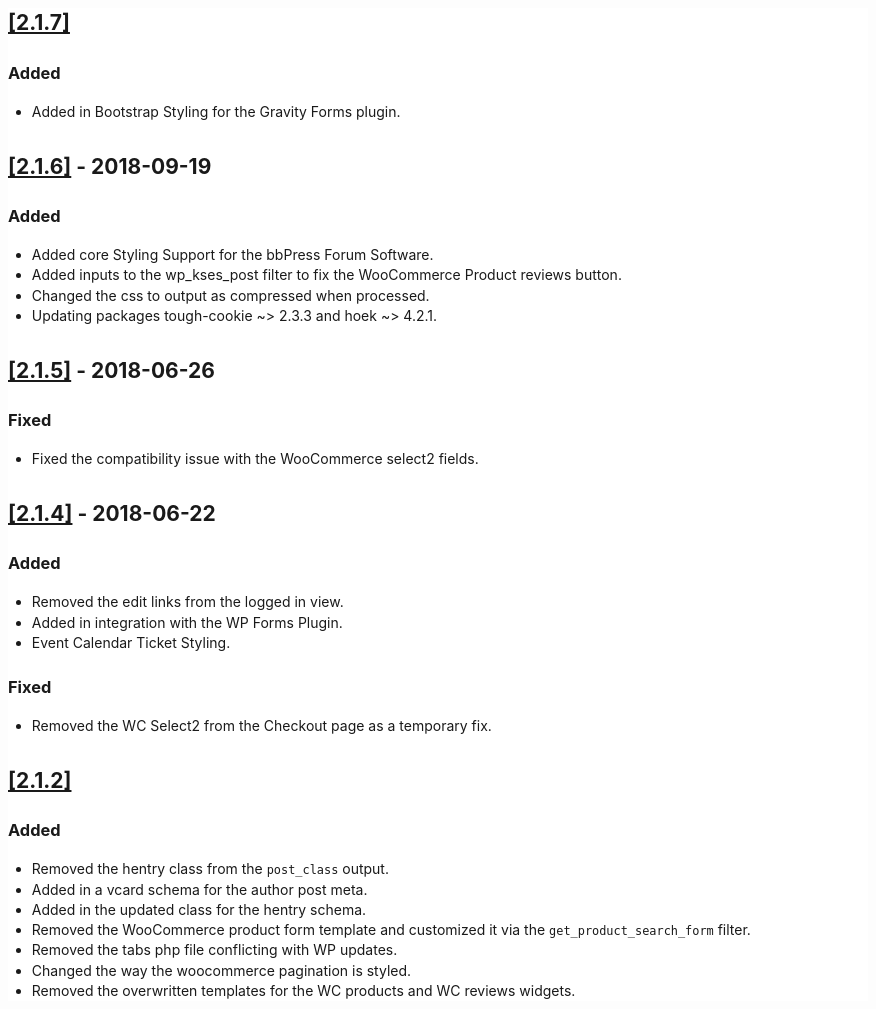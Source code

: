 ## [[2.1.7]](https://github.com/lightspeeddevelopment/lsx/releases/tag/2.1.7)

### Added

- Added in Bootstrap Styling for the Gravity Forms plugin.

## [[2.1.6]](https://github.com/lightspeeddevelopment/lsx/releases/tag/2.1.6) - 2018-09-19

### Added

- Added core Styling Support for the bbPress Forum Software.
- Added inputs to the wp_kses_post filter to fix the WooCommerce Product reviews button.
- Changed the css to output as compressed when processed.
- Updating packages tough-cookie ~> 2.3.3 and hoek ~> 4.2.1.

## [[2.1.5]](https://github.com/lightspeeddevelopment/lsx/releases/tag/2.1.5) - 2018-06-26

### Fixed

- Fixed the compatibility issue with the WooCommerce select2 fields.

## [[2.1.4]](https://github.com/lightspeeddevelopment/lsx/releases/tag/2.1.4) - 2018-06-22

### Added

- Removed the edit links from the logged in view.
- Added in integration with the WP Forms Plugin.
- Event Calendar Ticket Styling.

### Fixed

- Removed the WC Select2 from the Checkout page as a temporary fix.

## [[2.1.2]](https://github.com/lightspeeddevelopment/lsx/releases/tag/2.1.2)

### Added

- Removed the hentry class from the `post_class` output.
- Added in a vcard schema for the author post meta.
- Added in the updated class for the hentry schema.
- Removed the WooCommerce product form template and customized it via the `get_product_search_form` filter.
- Removed the tabs php file conflicting with WP updates.
- Changed the way the woocommerce pagination is styled.
- Removed the overwritten templates for the WC products and WC reviews widgets.
